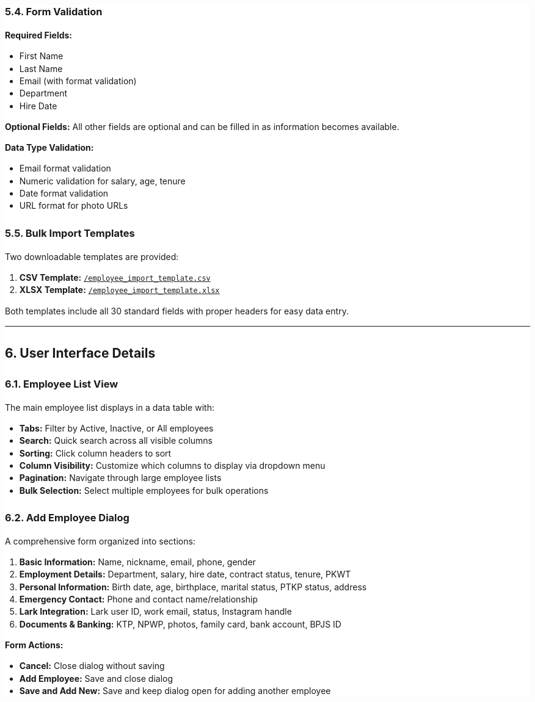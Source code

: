 ### 5.4. Form Validation

**Required Fields:**
- First Name
- Last Name
- Email (with format validation)
- Department
- Hire Date

**Optional Fields:**
All other fields are optional and can be filled in as information becomes available.

**Data Type Validation:**
- Email format validation
- Numeric validation for salary, age, tenure
- Date format validation
- URL format for photo URLs

### 5.5. Bulk Import Templates

Two downloadable templates are provided:

1. **CSV Template:** [`/employee_import_template.csv`](public/employee_import_template.csv:1)
2. **XLSX Template:** [`/employee_import_template.xlsx`](public/employee_import_template.xlsx:1)

Both templates include all 30 standard fields with proper headers for easy data entry.

---

## 6. User Interface Details

### 6.1. Employee List View

The main employee list displays in a data table with:
- **Tabs:** Filter by Active, Inactive, or All employees
- **Search:** Quick search across all visible columns
- **Sorting:** Click column headers to sort
- **Column Visibility:** Customize which columns to display via dropdown menu
- **Pagination:** Navigate through large employee lists
- **Bulk Selection:** Select multiple employees for bulk operations

### 6.2. Add Employee Dialog

A comprehensive form organized into sections:
1. **Basic Information:** Name, nickname, email, phone, gender
2. **Employment Details:** Department, salary, hire date, contract status, tenure, PKWT
3. **Personal Information:** Birth date, age, birthplace, marital status, PTKP status, address
4. **Emergency Contact:** Phone and contact name/relationship
5. **Lark Integration:** Lark user ID, work email, status, Instagram handle
6. **Documents & Banking:** KTP, NPWP, photos, family card, bank account, BPJS ID

**Form Actions:**
- **Cancel:** Close dialog without saving
- **Add Employee:** Save and close dialog
- **Save and Add New:** Save and keep dialog open for adding another employee
